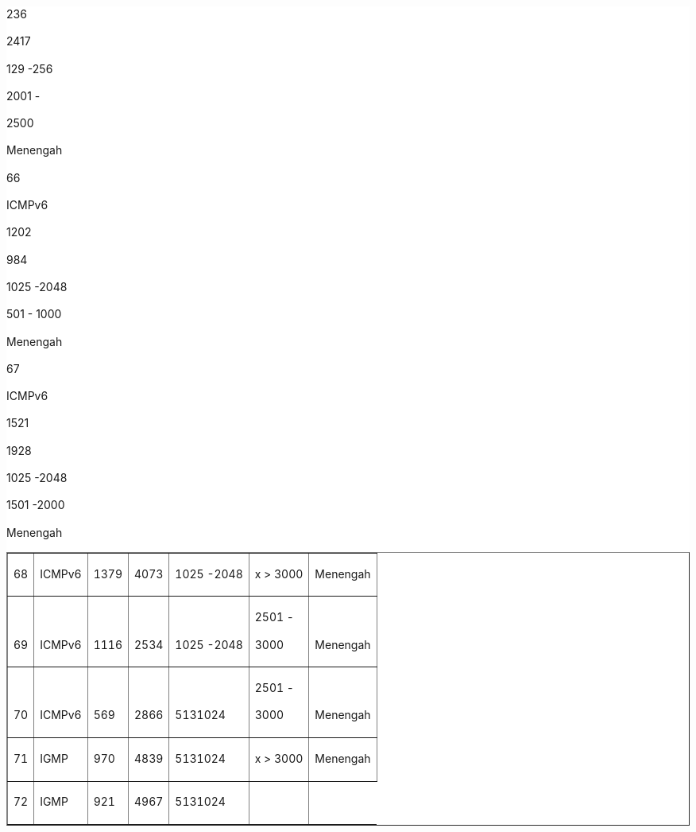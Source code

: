 <p><span class="font7">236</span></p></td><td style="vertical-align:bottom;">
<p><span class="font7">2417</span></p></td><td style="vertical-align:bottom;">
<p><span class="font7">129 -256</span></p></td><td style="vertical-align:bottom;">
<p><span class="font7">2001 -</span></p>
<p><span class="font7">2500</span></p></td><td style="vertical-align:bottom;">
<p><span class="font7">Menengah</span></p></td></tr>
<tr><td style="vertical-align:bottom;">
<p><span class="font7">66</span></p></td><td style="vertical-align:bottom;">
<p><span class="font7">ICMPv6</span></p></td><td style="vertical-align:bottom;">
<p><span class="font7">1202</span></p></td><td style="vertical-align:bottom;">
<p><span class="font7">984</span></p></td><td style="vertical-align:top;">
<p><span class="font7">1025 -2048</span></p></td><td style="vertical-align:bottom;">
<p><span class="font7">501 - 1000</span></p></td><td style="vertical-align:bottom;">
<p><span class="font7">Menengah</span></p></td></tr>
<tr><td style="vertical-align:bottom;">
<p><span class="font7">67</span></p></td><td style="vertical-align:bottom;">
<p><span class="font7">ICMPv6</span></p></td><td style="vertical-align:bottom;">
<p><span class="font7">1521</span></p></td><td style="vertical-align:bottom;">
<p><span class="font7">1928</span></p></td><td style="vertical-align:bottom;">
<p><span class="font7">1025 -2048</span></p></td><td style="vertical-align:bottom;">
<p><span class="font7">1501 -2000</span></p></td><td style="vertical-align:bottom;">
<p><span class="font7">Menengah</span></p></td></tr>
</table>
<table border="1">
<tr><td style="vertical-align:bottom;">
<p><span class="font7">68</span></p></td><td style="vertical-align:bottom;">
<p><span class="font7">ICMPv6</span></p></td><td style="vertical-align:bottom;">
<p><span class="font7">1379</span></p></td><td style="vertical-align:bottom;">
<p><span class="font7">4073</span></p></td><td style="vertical-align:top;">
<p><span class="font7">1025 -2048</span></p></td><td style="vertical-align:bottom;">
<p><span class="font7">x &gt;&nbsp;3000</span></p></td><td style="vertical-align:bottom;">
<p><span class="font7">Menengah</span></p></td></tr>
<tr><td style="vertical-align:bottom;">
<p><span class="font7">69</span></p></td><td style="vertical-align:bottom;">
<p><span class="font7">ICMPv6</span></p></td><td style="vertical-align:bottom;">
<p><span class="font7">1116</span></p></td><td style="vertical-align:bottom;">
<p><span class="font7">2534</span></p></td><td style="vertical-align:bottom;">
<p><span class="font7">1025 -2048</span></p></td><td style="vertical-align:bottom;">
<p><span class="font7">2501 -</span></p>
<p><span class="font7">3000</span></p></td><td style="vertical-align:bottom;">
<p><span class="font7">Menengah</span></p></td></tr>
<tr><td style="vertical-align:bottom;">
<p><span class="font7">70</span></p></td><td style="vertical-align:bottom;">
<p><span class="font7">ICMPv6</span></p></td><td style="vertical-align:bottom;">
<p><span class="font7">569</span></p></td><td style="vertical-align:bottom;">
<p><span class="font7">2866</span></p></td><td style="vertical-align:bottom;">
<p><span class="font7">5131024</span></p></td><td style="vertical-align:bottom;">
<p><span class="font7">2501 -</span></p>
<p><span class="font7">3000</span></p></td><td style="vertical-align:bottom;">
<p><span class="font7">Menengah</span></p></td></tr>
<tr><td style="vertical-align:bottom;">
<p><span class="font7">71</span></p></td><td style="vertical-align:bottom;">
<p><span class="font7">IGMP</span></p></td><td style="vertical-align:bottom;">
<p><span class="font7">970</span></p></td><td style="vertical-align:bottom;">
<p><span class="font7">4839</span></p></td><td style="vertical-align:top;">
<p><span class="font7">5131024</span></p></td><td style="vertical-align:bottom;">
<p><span class="font7">x &gt;&nbsp;3000</span></p></td><td style="vertical-align:bottom;">
<p><span class="font7">Menengah</span></p></td></tr>
<tr><td style="vertical-align:bottom;">
<p><span class="font7">72</span></p></td><td style="vertical-align:bottom;">
<p><span class="font7">IGMP</span></p></td><td style="vertical-align:bottom;">
<p><span class="font7">921</span></p></td><td style="vertical-align:bottom;">
<p><span class="font7">4967</span></p></td><td style="vertical-align:top;">
<p><span class="font7">5131024</span></p></td><td style="vertical-align:bottom;">